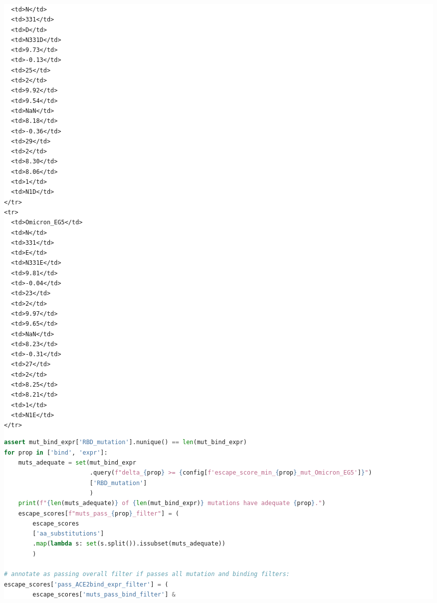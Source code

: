       <td>N</td>
      <td>331</td>
      <td>D</td>
      <td>N331D</td>
      <td>9.73</td>
      <td>-0.13</td>
      <td>25</td>
      <td>2</td>
      <td>9.92</td>
      <td>9.54</td>
      <td>NaN</td>
      <td>8.18</td>
      <td>-0.36</td>
      <td>29</td>
      <td>2</td>
      <td>8.30</td>
      <td>8.06</td>
      <td>1</td>
      <td>N1D</td>
    </tr>
    <tr>
      <td>Omicron_EG5</td>
      <td>N</td>
      <td>331</td>
      <td>E</td>
      <td>N331E</td>
      <td>9.81</td>
      <td>-0.04</td>
      <td>23</td>
      <td>2</td>
      <td>9.97</td>
      <td>9.65</td>
      <td>NaN</td>
      <td>8.23</td>
      <td>-0.31</td>
      <td>27</td>
      <td>2</td>
      <td>8.25</td>
      <td>8.21</td>
      <td>1</td>
      <td>N1E</td>
    </tr>
  </tbody>
</table>



```python
assert mut_bind_expr['RBD_mutation'].nunique() == len(mut_bind_expr)
for prop in ['bind', 'expr']:
    muts_adequate = set(mut_bind_expr
                        .query(f"delta_{prop} >= {config[f'escape_score_min_{prop}_mut_Omicron_EG5']}")
                        ['RBD_mutation']
                        )
    print(f"{len(muts_adequate)} of {len(mut_bind_expr)} mutations have adequate {prop}.")
    escape_scores[f"muts_pass_{prop}_filter"] = (
        escape_scores
        ['aa_substitutions']
        .map(lambda s: set(s.split()).issubset(muts_adequate))
        )

# annotate as passing overall filter if passes all mutation and binding filters:
escape_scores['pass_ACE2bind_expr_filter'] = (
        escape_scores['muts_pass_bind_filter'] &
```